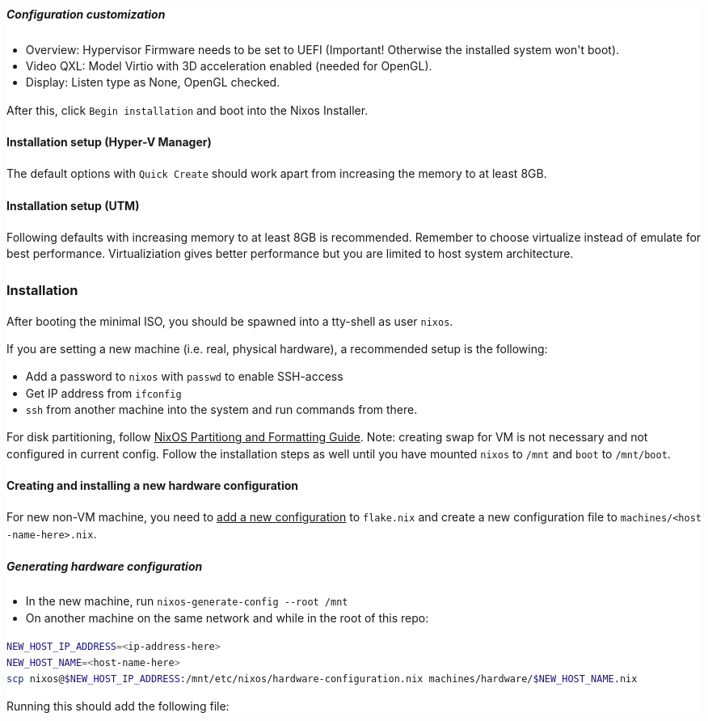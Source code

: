 ##### Configuration customization

- Overview: Hypervisor Firmware needs to be set to UEFI (Important! Otherwise the
  installed system won't boot).
- Video QXL: Model Virtio with 3D acceleration enabled (needed for OpenGL).
- Display: Listen type as None, OpenGL checked.

After this, click `Begin installation` and boot into the Nixos Installer.

#### Installation setup (Hyper-V Manager)

The default options with `Quick Create` should work apart from increasing the memory
to at least 8GB.

#### Installation setup (UTM)

Following defaults with increasing memory to at least 8GB is recommended.
Remember to choose virtualize instead of emulate for best performance.
Virtualiziation gives better performance but you are limited to host system
architecture.

### Installation

After booting the minimal ISO, you should be spawned into a tty-shell as user `nixos`.

If you are setting a new machine (i.e. real, physical hardware), a recommended setup is the following:

- Add a password to `nixos` with `passwd` to enable SSH-access
- Get IP address from `ifconfig`
- `ssh` from another machine into the system and run commands from there.

For disk partitioning, follow [NixOS Partitiong and Formatting Guide](https://nixos.org/manual/nixos/stable/#sec-installation-manual-partitioning).
Note: creating swap for VM is not necessary and not configured in current config.
Follow the installation steps as well until you have mounted `nixos` to `/mnt` and
`boot` to `/mnt/boot`.

#### Creating and installing a new hardware configuration

For new non-VM machine, you need to [add a new configuration](#creating-a-new-configuration)
to `flake.nix` and create a new configuration file to `machines/<host-name-here>.nix`.

##### Generating hardware configuration

- In the new machine, run `nixos-generate-config --root /mnt`
- On another machine on the same network and while in the root of this repo:

```sh
NEW_HOST_IP_ADDRESS=<ip-address-here>
NEW_HOST_NAME=<host-name-here>
scp nixos@$NEW_HOST_IP_ADDRESS:/mnt/etc/nixos/hardware-configuration.nix machines/hardware/$NEW_HOST_NAME.nix
```

Running this should add the following file:
